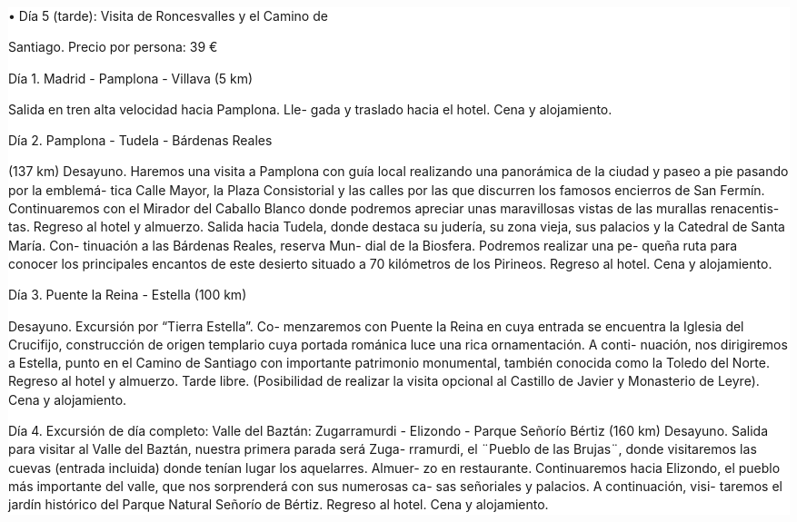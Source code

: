 •  Día 5 (tarde): Visita de Roncesvalles y el Camino de

Santiago.
Precio por persona: 39 €

  Día 1. Madrid - Pamplona - Villava (5 km)

Salida en tren alta velocidad hacia Pamplona. Lle-
gada y traslado hacia el hotel. Cena y alojamiento.

   Día 2. Pamplona - Tudela -  Bárdenas Reales

(137 km)
Desayuno. Haremos una visita a Pamplona
con guía local realizando una panorámica de
la ciudad y paseo a pie pasando por la emblemá-
tica Calle Mayor, la Plaza Consistorial y las calles
por las que discurren los famosos encierros de
San Fermín. Continuaremos con el Mirador del
Caballo Blanco donde podremos apreciar unas
maravillosas vistas de las murallas renacentis-
tas. Regreso al hotel y almuerzo. Salida hacia
Tudela, donde destaca su judería, su zona vieja,
sus palacios y la Catedral de Santa María. Con-
tinuación a las  Bárdenas Reales, reserva Mun-
dial de la Biosfera. Podremos realizar una pe-
queña ruta para conocer los principales encantos
de este desierto situado a 70 kilómetros de los
Pirineos. Regreso al hotel. Cena y alojamiento.

  Día 3. Puente la Reina - Estella (100 km)

Desayuno. Excursión por “Tierra Estella”. Co-
menzaremos  con Puente  la  Reina  en  cuya
entrada se encuentra la Iglesia del Crucifijo,
construcción de origen templario cuya portada
románica luce una rica ornamentación. A conti-
nuación, nos dirigiremos a Estella, punto en el
Camino de Santiago con importante patrimonio
monumental, también conocida como la Toledo
del Norte. Regreso al hotel y almuerzo. Tarde
libre. (Posibilidad de realizar la visita opcional al
Castillo de Javier y Monasterio de Leyre). Cena
y alojamiento.

   Día 4. Excursión de día completo: Valle del
Baztán: Zugarramurdi - Elizondo - Parque
Señorío Bértiz (160 km)
Desayuno.  Salida  para  visitar  al  Valle  del
Baztán, nuestra primera parada será Zuga-
rramurdi,  el  ¨Pueblo  de  las  Brujas¨,  donde
visitaremos  las  cuevas  (entrada  incluida)
donde  tenían  lugar  los  aquelarres.  Almuer-
zo  en  restaurante.   Continuaremos  hacia
Elizondo, el pueblo más importante del valle,
que nos sorprenderá con sus numerosas ca-
sas señoriales y palacios. A continuación, visi-
taremos el jardín histórico del Parque Natural
Señorío de Bértiz. Regreso al hotel. Cena y
alojamiento.
